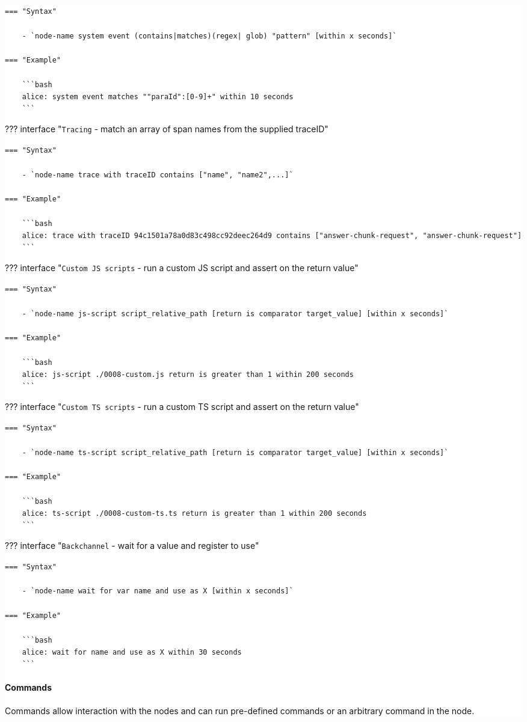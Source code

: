     === "Syntax"

        - `node-name system event (contains|matches)(regex| glob) "pattern" [within x seconds]`

    === "Example"

        ```bash
        alice: system event matches ""paraId":[0-9]+" within 10 seconds
        ```

??? interface "`Tracing` - match an array of span names from the supplied traceID"

    === "Syntax"

        - `node-name trace with traceID contains ["name", "name2",...]`

    === "Example"

        ```bash
        alice: trace with traceID 94c1501a78a0d83c498cc92deec264d9 contains ["answer-chunk-request", "answer-chunk-request"]
        ```

??? interface "`Custom JS scripts` - run a custom JS script and assert on the return value"

    === "Syntax"

        - `node-name js-script script_relative_path [return is comparator target_value] [within x seconds]`

    === "Example"

        ```bash
        alice: js-script ./0008-custom.js return is greater than 1 within 200 seconds
        ```

??? interface "`Custom TS scripts` - run a custom TS script and assert on the return value"

    === "Syntax"

        - `node-name ts-script script_relative_path [return is comparator target_value] [within x seconds]`

    === "Example"

        ```bash
        alice: ts-script ./0008-custom-ts.ts return is greater than 1 within 200 seconds
        ```

??? interface "`Backchannel` - wait for a value and register to use"

    === "Syntax"

        - `node-name wait for var name and use as X [within x seconds]`

    === "Example"

        ```bash
        alice: wait for name and use as X within 30 seconds
        ```

#### Commands

Commands allow interaction with the nodes and can run pre-defined commands or an arbitrary command in the node.
